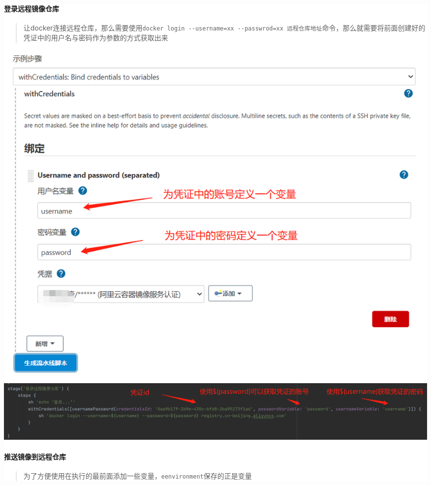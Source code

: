 #### 登录远程镜像仓库

> 让docker连接远程仓库，那么需要使用`docker login --username=xx --passwrod=xx 远程仓库地址`命令，那么就需要将前面创建好的凭证中的用户名与密码作为参数的方式获取出来

![image-20220205214555480](./images/image-20220205214555480.png)

![image-20220205214951335](./images/image-20220205214951335.png)

#### 推送镜像到远程仓库

> 为了方便使用在执行的最前面添加一些变量，`eenvironment`保存的正是变量
